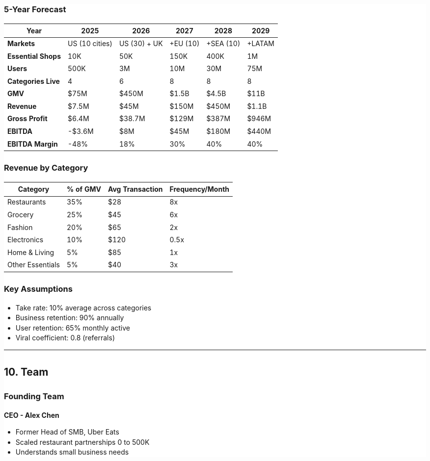 ### 5-Year Forecast

| Year | 2025 | 2026 | 2027 | 2028 | 2029 |
|------|------|------|------|------|------|
| **Markets** | US (10 cities) | US (30) + UK | +EU (10) | +SEA (10) | +LATAM |
| **Essential Shops** | 10K | 50K | 150K | 400K | 1M |
| **Users** | 500K | 3M | 10M | 30M | 75M |
| **Categories Live** | 4 | 6 | 8 | 8 | 8 |
| **GMV** | $75M | $450M | $1.5B | $4.5B | $11B |
| **Revenue** | $7.5M | $45M | $150M | $450M | $1.1B |
| **Gross Profit** | $6.4M | $38.7M | $129M | $387M | $946M |
| **EBITDA** | -$3.6M | $8M | $45M | $180M | $440M |
| **EBITDA Margin** | -48% | 18% | 30% | 40% | 40% |

### Revenue by Category

| Category | % of GMV | Avg Transaction | Frequency/Month |
|----------|----------|-----------------|-----------------|
| Restaurants | 35% | $28 | 8x |
| Grocery | 25% | $45 | 6x |
| Fashion | 20% | $65 | 2x |
| Electronics | 10% | $120 | 0.5x |
| Home & Living | 5% | $85 | 1x |
| Other Essentials | 5% | $40 | 3x |

### Key Assumptions
- Take rate: 10% average across categories
- Business retention: 90% annually
- User retention: 65% monthly active
- Viral coefficient: 0.8 (referrals)

---

## 10. Team

### Founding Team

**CEO - Alex Chen**
- Former Head of SMB, Uber Eats
- Scaled restaurant partnerships 0 to 500K
- Understands small business needs
